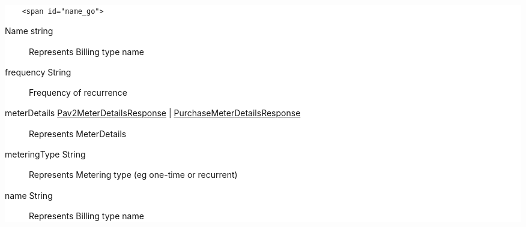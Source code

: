         <span id="name_go">
<a data-swiftype-name="resource-property" data-swiftype-type="text" href="#name_go" style="color: inherit; text-decoration: inherit;">Name</a>
</span>
        <span class="property-indicator"></span>
        <span class="property-type">string</span>
    </dt>
    <dd><p>Represents Billing type name</p>
</dd></dl>
</pulumi-choosable>
</div>

<div>
<pulumi-choosable type="language" values="java">
<dl class="resources-properties"><dt class="property-required"
            title="Required">
        <span id="frequency_java">
<a data-swiftype-name="resource-property" data-swiftype-type="text" href="#frequency_java" style="color: inherit; text-decoration: inherit;">frequency</a>
</span>
        <span class="property-indicator"></span>
        <span class="property-type">String</span>
    </dt>
    <dd><p>Frequency of recurrence</p>
</dd><dt class="property-required"
            title="Required">
        <span id="meterdetails_java">
<a data-swiftype-name="resource-property" data-swiftype-type="text" href="#meterdetails_java" style="color: inherit; text-decoration: inherit;">meter<wbr>Details</a>
</span>
        <span class="property-indicator"></span>
        <span class="property-type"><a href="#pav2meterdetailsresponse">Pav2Meter<wbr>Details<wbr>Response</a> | <a href="#purchasemeterdetailsresponse">Purchase<wbr>Meter<wbr>Details<wbr>Response</a></span>
    </dt>
    <dd><p>Represents MeterDetails</p>
</dd><dt class="property-required"
            title="Required">
        <span id="meteringtype_java">
<a data-swiftype-name="resource-property" data-swiftype-type="text" href="#meteringtype_java" style="color: inherit; text-decoration: inherit;">metering<wbr>Type</a>
</span>
        <span class="property-indicator"></span>
        <span class="property-type">String</span>
    </dt>
    <dd><p>Represents Metering type (eg one-time or recurrent)</p>
</dd><dt class="property-required"
            title="Required">
        <span id="name_java">
<a data-swiftype-name="resource-property" data-swiftype-type="text" href="#name_java" style="color: inherit; text-decoration: inherit;">name</a>
</span>
        <span class="property-indicator"></span>
        <span class="property-type">String</span>
    </dt>
    <dd><p>Represents Billing type name</p>
</dd></dl>
</pulumi-choosable>
</div>
